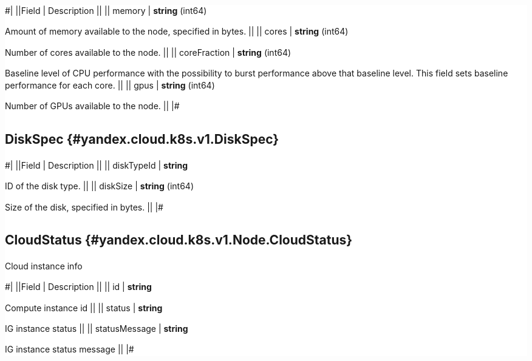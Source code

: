 #|
||Field | Description ||
|| memory | **string** (int64)

Amount of memory available to the node, specified in bytes. ||
|| cores | **string** (int64)

Number of cores available to the node. ||
|| coreFraction | **string** (int64)

Baseline level of CPU performance with the possibility to burst performance above that baseline level.
This field sets baseline performance for each core. ||
|| gpus | **string** (int64)

Number of GPUs available to the node. ||
|#

## DiskSpec {#yandex.cloud.k8s.v1.DiskSpec}

#|
||Field | Description ||
|| diskTypeId | **string**

ID of the disk type. ||
|| diskSize | **string** (int64)

Size of the disk, specified in bytes. ||
|#

## CloudStatus {#yandex.cloud.k8s.v1.Node.CloudStatus}

Cloud instance info

#|
||Field | Description ||
|| id | **string**

Compute instance id ||
|| status | **string**

IG instance status ||
|| statusMessage | **string**

IG instance status message ||
|#
